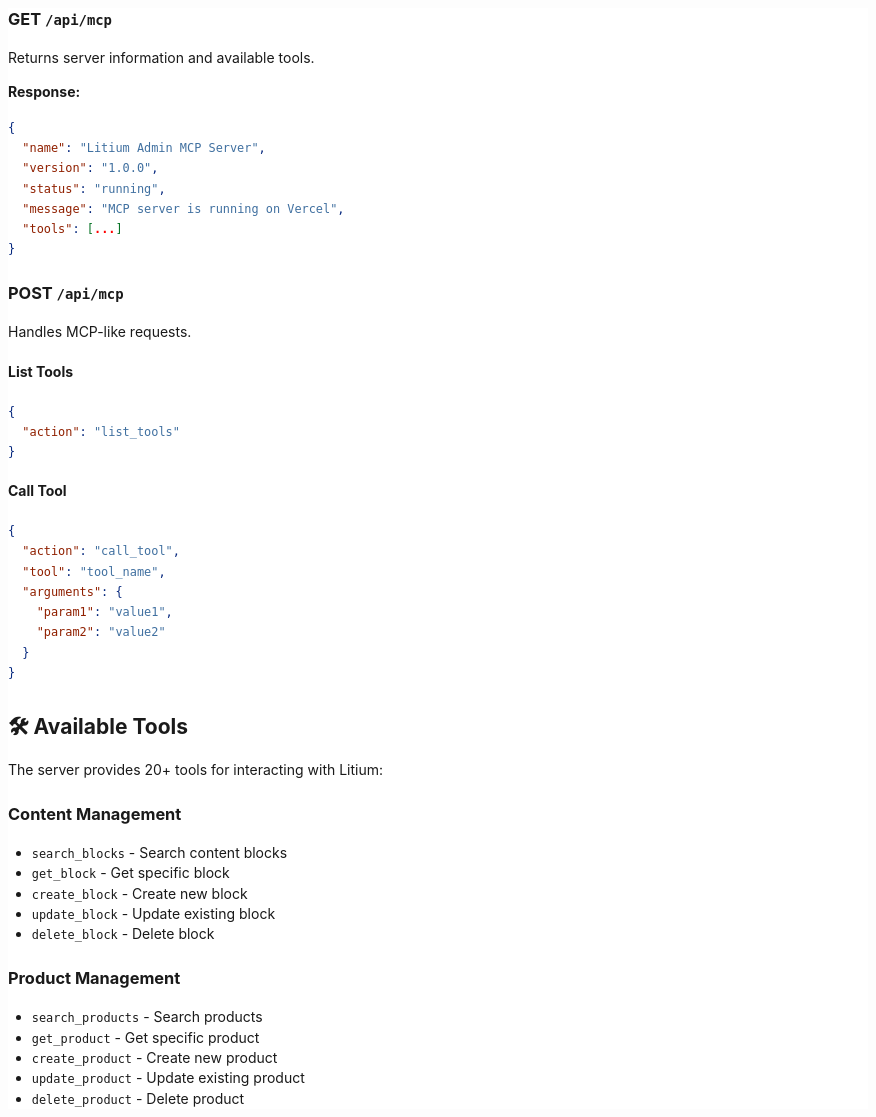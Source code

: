 ### GET `/api/mcp`
Returns server information and available tools.

**Response:**
```json
{
  "name": "Litium Admin MCP Server",
  "version": "1.0.0",
  "status": "running",
  "message": "MCP server is running on Vercel",
  "tools": [...]
}
```

### POST `/api/mcp`
Handles MCP-like requests.

#### List Tools
```json
{
  "action": "list_tools"
}
```

#### Call Tool
```json
{
  "action": "call_tool",
  "tool": "tool_name",
  "arguments": {
    "param1": "value1",
    "param2": "value2"
  }
}
```

## 🛠️ Available Tools

The server provides 20+ tools for interacting with Litium:

### Content Management
- `search_blocks` - Search content blocks
- `get_block` - Get specific block
- `create_block` - Create new block
- `update_block` - Update existing block
- `delete_block` - Delete block

### Product Management
- `search_products` - Search products
- `get_product` - Get specific product
- `create_product` - Create new product
- `update_product` - Update existing product
- `delete_product` - Delete product
